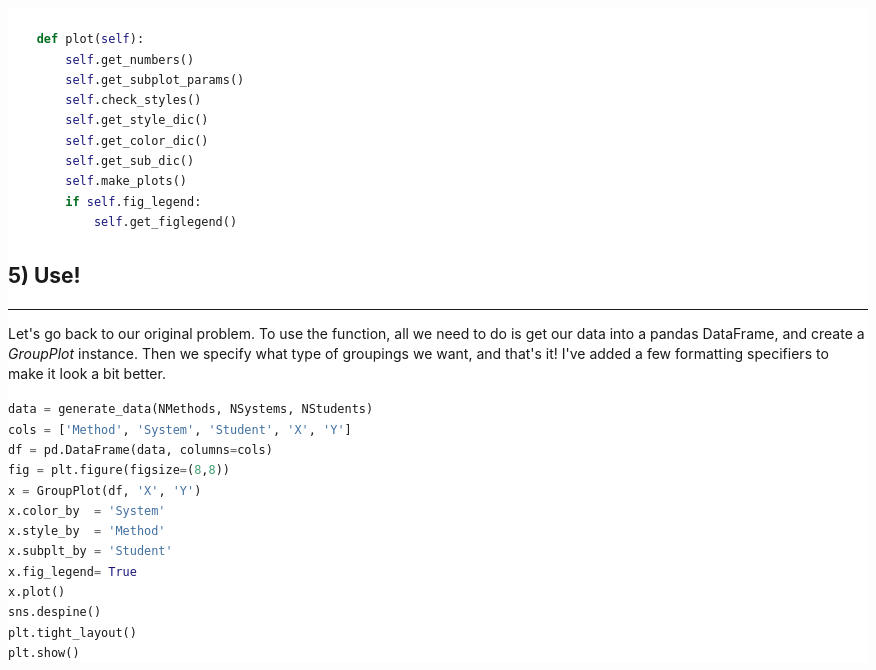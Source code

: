 ```python
      
    def plot(self):
        self.get_numbers()
        self.get_subplot_params()
        self.check_styles()
        self.get_style_dic()
        self.get_color_dic()
        self.get_sub_dic()
        self.make_plots()
        if self.fig_legend:
            self.get_figlegend()
```

## 5) Use!
---
Let's go back to our original problem. To use the function, all we need to do is get our data into a pandas DataFrame, and create a *GroupPlot* instance. Then we specify what type of groupings we want, and that's it! I've added a few formatting specifiers to make it look a bit better. 


```python
data = generate_data(NMethods, NSystems, NStudents)
cols = ['Method', 'System', 'Student', 'X', 'Y']
df = pd.DataFrame(data, columns=cols)
fig = plt.figure(figsize=(8,8))
x = GroupPlot(df, 'X', 'Y')
x.color_by  = 'System' 
x.style_by  = 'Method'
x.subplt_by = 'Student'
x.fig_legend= True
x.plot()
sns.despine()
plt.tight_layout()
plt.show()
```

